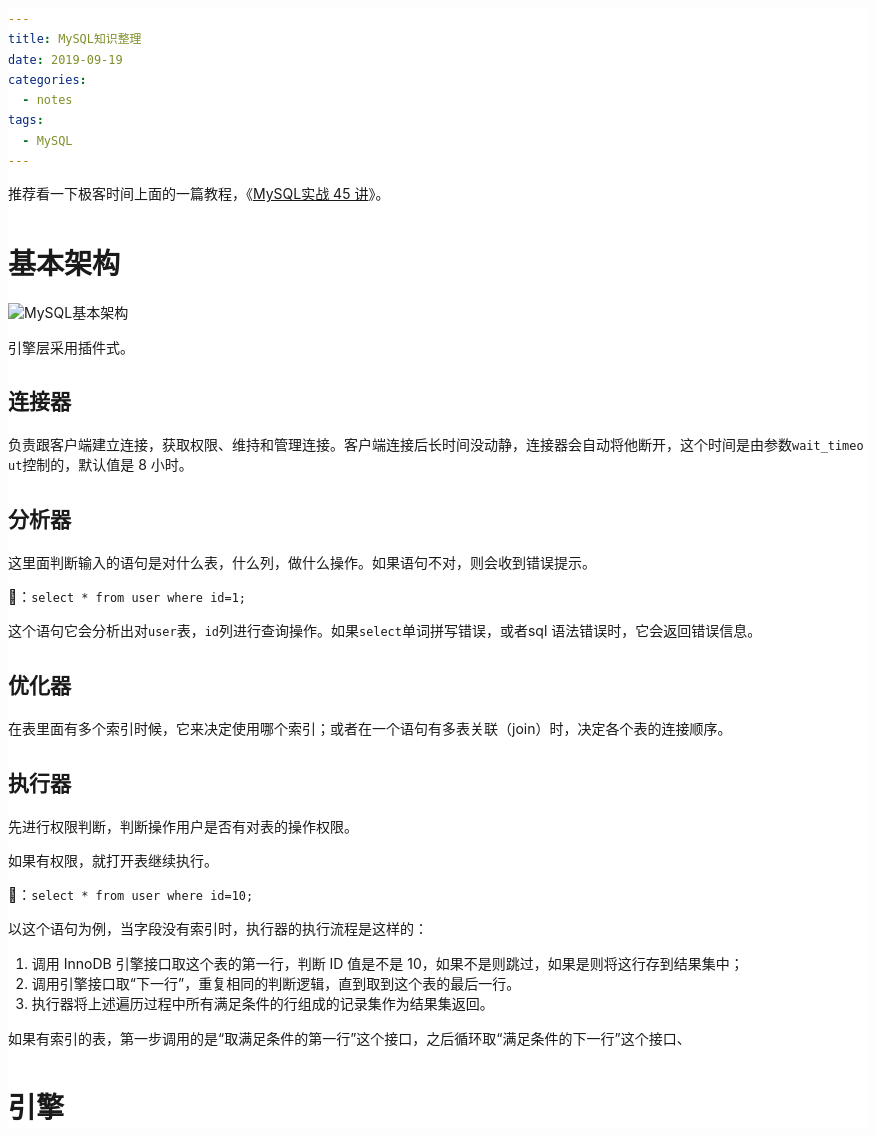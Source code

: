 ```yaml
---
title: MySQL知识整理
date: 2019-09-19
categories:
  - notes
tags:
  - MySQL
---
```


推荐看一下极客时间上面的一篇教程，《[MySQL实战 45 讲](https://time.geekbang.org/column/intro/100020801)》。

# 基本架构

![MySQL基本架构](https://raw.githubusercontent.com/liunaijie/images/master/20191110151145.png)

引擎层采用插件式。



## 连接器

负责跟客户端建立连接，获取权限、维持和管理连接。客户端连接后长时间没动静，连接器会自动将他断开，这个时间是由参数`wait_timeout`控制的，默认值是 8 小时。

## 分析器

这里面判断输入的语句是对什么表，什么列，做什么操作。如果语句不对，则会收到错误提示。

🌰：`select * from user where id=1;`

这个语句它会分析出对`user`表，`id`列进行查询操作。如果`select`单词拼写错误，或者sql 语法错误时，它会返回错误信息。

## 优化器

在表里面有多个索引时候，它来决定使用哪个索引；或者在一个语句有多表关联（join）时，决定各个表的连接顺序。

## 执行器

先进行权限判断，判断操作用户是否有对表的操作权限。

如果有权限，就打开表继续执行。

🌰：`select * from user where id=10;`

以这个语句为例，当字段没有索引时，执行器的执行流程是这样的：

1. 调用 InnoDB 引擎接口取这个表的第一行，判断 ID 值是不是 10，如果不是则跳过，如果是则将这行存到结果集中；
2. 调用引擎接口取“下一行”，重复相同的判断逻辑，直到取到这个表的最后一行。
3. 执行器将上述遍历过程中所有满足条件的行组成的记录集作为结果集返回。

如果有索引的表，第一步调用的是“取满足条件的第一行”这个接口，之后循环取“满足条件的下一行”这个接口、

# 引擎
